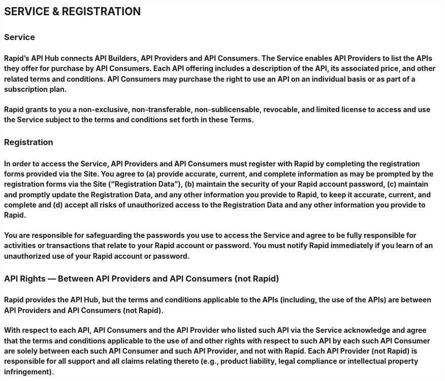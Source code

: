## SERVICE & REGISTRATION

### Service

#### Rapid’s API Hub connects API Builders, API Providers and API Consumers. The Service enables API Providers to list the APIs they offer for purchase by API Consumers. Each API offering includes a description of the API, its associated price, and other related terms and conditions. API Consumers may purchase the right to use an API on an individual basis or as part of a subscription plan.

#### Rapid grants to you a non-exclusive, non-transferable, non-sublicensable, revocable, and limited license to access and use the Service subject to the terms and conditions set forth in these Terms.

### Registration

#### In order to access the Service, API Providers and API Consumers must register with Rapid by completing the registration forms provided via the Site. You agree to (a) provide accurate, current, and complete information as may be prompted by the registration forms via the Site (“Registration Data”), (b) maintain the security of your Rapid account password, (c) maintain and promptly update the Registration Data, and any other information you provide to Rapid, to keep it accurate, current, and complete and (d) accept all risks of unauthorized access to the Registration Data and any other information you provide to Rapid.

#### You are responsible for safeguarding the passwords you use to access the Service and agree to be fully responsible for activities or transactions that relate to your Rapid account or password. You must notify Rapid immediately if you learn of an unauthorized use of your Rapid account or password.

### API Rights — Between API Providers and API Consumers (not Rapid)

#### Rapid provides the API Hub, but the terms and conditions applicable to the APIs (including, the use of the APIs) are between API Providers and API Consumers (not Rapid).

#### With respect to each API, API Consumers and the API Provider who listed such API via the Service acknowledge and agree that the terms and conditions applicable to the use of and other rights with respect to such API by each such API Consumer are solely between each such API Consumer and such API Provider, and not with Rapid. Each API Provider (not Rapid) is responsible for all support and all claims relating thereto (e.g., product liability, legal compliance or intellectual property infringement).
